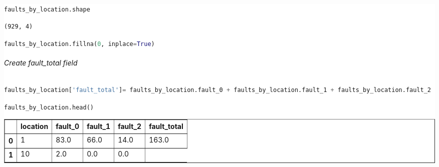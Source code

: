 


```python
faults_by_location.shape
```




    (929, 4)




```python
faults_by_location.fillna(0, inplace=True)
```

######  Create fault_total field


```python
faults_by_location['fault_total']= faults_by_location.fault_0 + faults_by_location.fault_1 + faults_by_location.fault_2
```


```python
faults_by_location.head()
```




<div>
<style>
    .dataframe thead tr:only-child th {
        text-align: right;
    }

    .dataframe thead th {
        text-align: left;
    }

    .dataframe tbody tr th {
        vertical-align: top;
    }
</style>
<table border="1" class="dataframe">
  <thead>
    <tr style="text-align: right;">
      <th></th>
      <th>location</th>
      <th>fault_0</th>
      <th>fault_1</th>
      <th>fault_2</th>
      <th>fault_total</th>
    </tr>
  </thead>
  <tbody>
    <tr>
      <th>0</th>
      <td>1</td>
      <td>83.0</td>
      <td>66.0</td>
      <td>14.0</td>
      <td>163.0</td>
    </tr>
    <tr>
      <th>1</th>
      <td>10</td>
      <td>2.0</td>
      <td>0.0</td>
      <td>0.0</td>